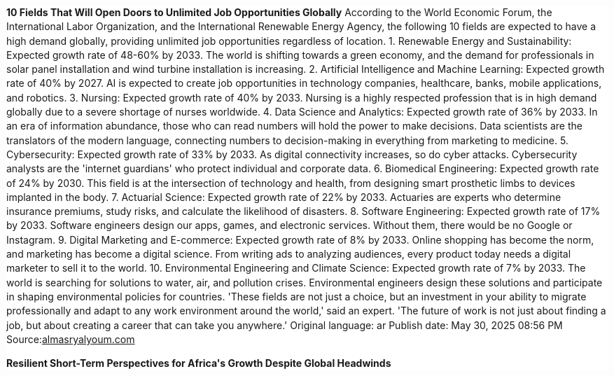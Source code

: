**10 Fields That Will Open Doors to Unlimited Job Opportunities Globally**
According to the World Economic Forum, the International Labor Organization, and the International Renewable Energy Agency, the following 10 fields are expected to have a high demand globally, providing unlimited job opportunities regardless of location. 1. Renewable Energy and Sustainability: Expected growth rate of 48-60% by 2033. The world is shifting towards a green economy, and the demand for professionals in solar panel installation and wind turbine installation is increasing. 2. Artificial Intelligence and Machine Learning: Expected growth rate of 40% by 2027. AI is expected to create job opportunities in technology companies, healthcare, banks, mobile applications, and robotics. 3. Nursing: Expected growth rate of 40% by 2033. Nursing is a highly respected profession that is in high demand globally due to a severe shortage of nurses worldwide. 4. Data Science and Analytics: Expected growth rate of 36% by 2033. In an era of information abundance, those who can read numbers will hold the power to make decisions. Data scientists are the translators of the modern language, connecting numbers to decision-making in everything from marketing to medicine. 5. Cybersecurity: Expected growth rate of 33% by 2033. As digital connectivity increases, so do cyber attacks. Cybersecurity analysts are the 'internet guardians' who protect individual and corporate data. 6. Biomedical Engineering: Expected growth rate of 24% by 2030. This field is at the intersection of technology and health, from designing smart prosthetic limbs to devices implanted in the body. 7. Actuarial Science: Expected growth rate of 22% by 2033. Actuaries are experts who determine insurance premiums, study risks, and calculate the likelihood of disasters. 8. Software Engineering: Expected growth rate of 17% by 2033. Software engineers design our apps, games, and electronic services. Without them, there would be no Google or Instagram. 9. Digital Marketing and E-commerce: Expected growth rate of 8% by 2033. Online shopping has become the norm, and marketing has become a digital science. From writing ads to analyzing audiences, every product today needs a digital marketer to sell it to the world. 10. Environmental Engineering and Climate Science: Expected growth rate of 7% by 2033. The world is searching for solutions to water, air, and pollution crises. Environmental engineers design these solutions and participate in shaping environmental policies for countries.  'These fields are not just a choice, but an investment in your ability to migrate professionally and adapt to any work environment around the world,' said an expert. 'The future of work is not just about finding a job, but about creating a career that can take you anywhere.' 
Original language: ar
Publish date: May 30, 2025 08:56 PM
Source:[almasryalyoum.com](https://www.almasryalyoum.com/news/details/3463720)

**Resilient Short-Term Perspectives for Africa's Growth Despite Global Headwinds**